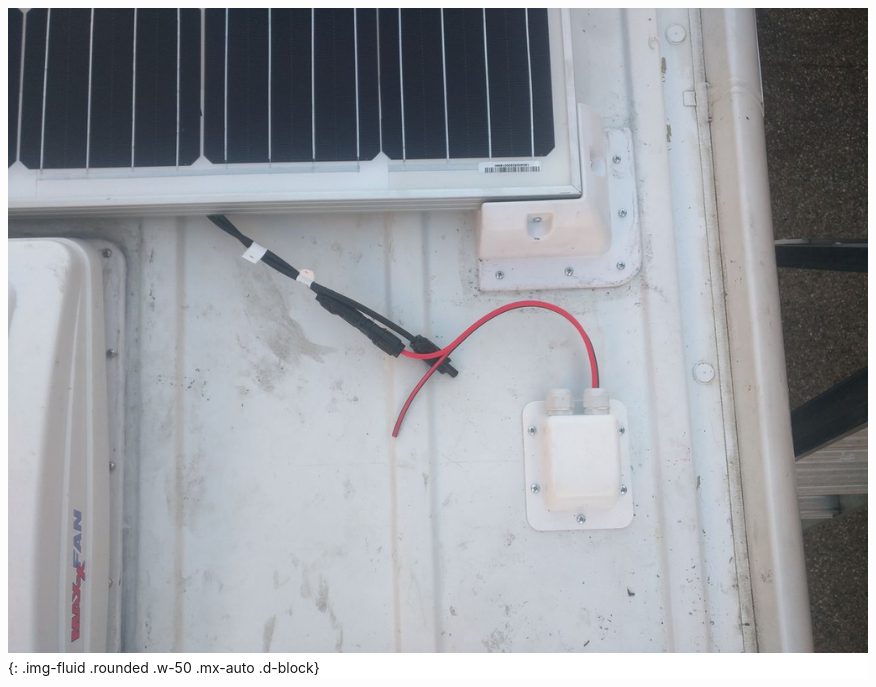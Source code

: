 ![](/assets/images/sprinter-van-conversion/Cable-connector.jpg){: .img-fluid .rounded .w-50 .mx-auto .d-block}
    
